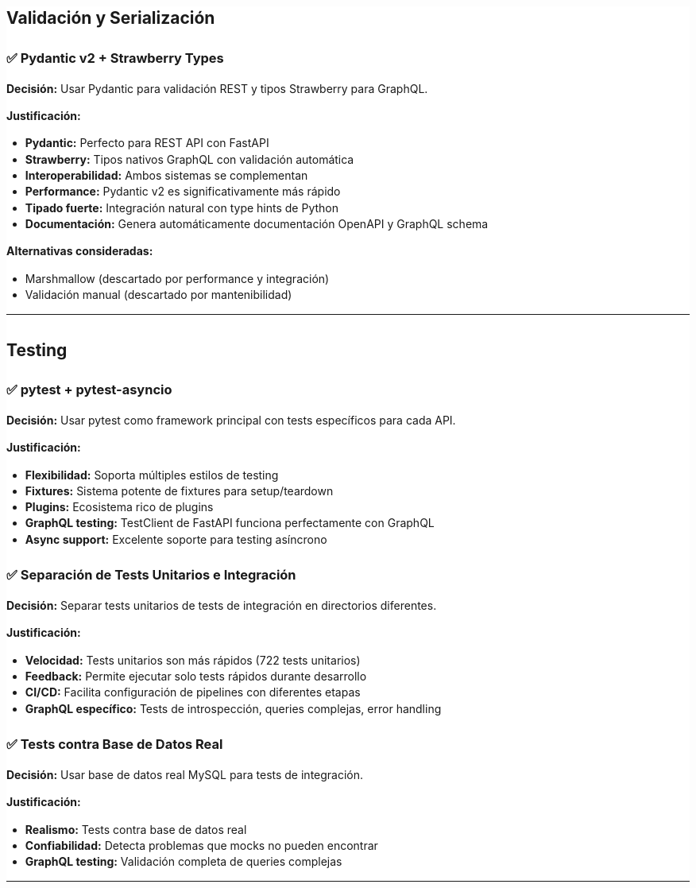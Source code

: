 ## Validación y Serialización

### ✅ Pydantic v2 + Strawberry Types

**Decisión:** Usar Pydantic para validación REST y tipos Strawberry para GraphQL.

**Justificación:**
- **Pydantic:** Perfecto para REST API con FastAPI
- **Strawberry:** Tipos nativos GraphQL con validación automática
- **Interoperabilidad:** Ambos sistemas se complementan
- **Performance:** Pydantic v2 es significativamente más rápido
- **Tipado fuerte:** Integración natural con type hints de Python
- **Documentación:** Genera automáticamente documentación OpenAPI y GraphQL schema

**Alternativas consideradas:**
- Marshmallow (descartado por performance y integración)
- Validación manual (descartado por mantenibilidad)

---

## Testing

### ✅ pytest + pytest-asyncio

**Decisión:** Usar pytest como framework principal con tests específicos para cada API.

**Justificación:**
- **Flexibilidad:** Soporta múltiples estilos de testing
- **Fixtures:** Sistema potente de fixtures para setup/teardown
- **Plugins:** Ecosistema rico de plugins
- **GraphQL testing:** TestClient de FastAPI funciona perfectamente con GraphQL
- **Async support:** Excelente soporte para testing asíncrono

### ✅ Separación de Tests Unitarios e Integración

**Decisión:** Separar tests unitarios de tests de integración en directorios diferentes.

**Justificación:**
- **Velocidad:** Tests unitarios son más rápidos (722 tests unitarios)
- **Feedback:** Permite ejecutar solo tests rápidos durante desarrollo
- **CI/CD:** Facilita configuración de pipelines con diferentes etapas
- **GraphQL específico:** Tests de introspección, queries complejas, error handling

### ✅ Tests contra Base de Datos Real

**Decisión:** Usar base de datos real MySQL para tests de integración.

**Justificación:**
- **Realismo:** Tests contra base de datos real
- **Confiabilidad:** Detecta problemas que mocks no pueden encontrar
- **GraphQL testing:** Validación completa de queries complejas

---
